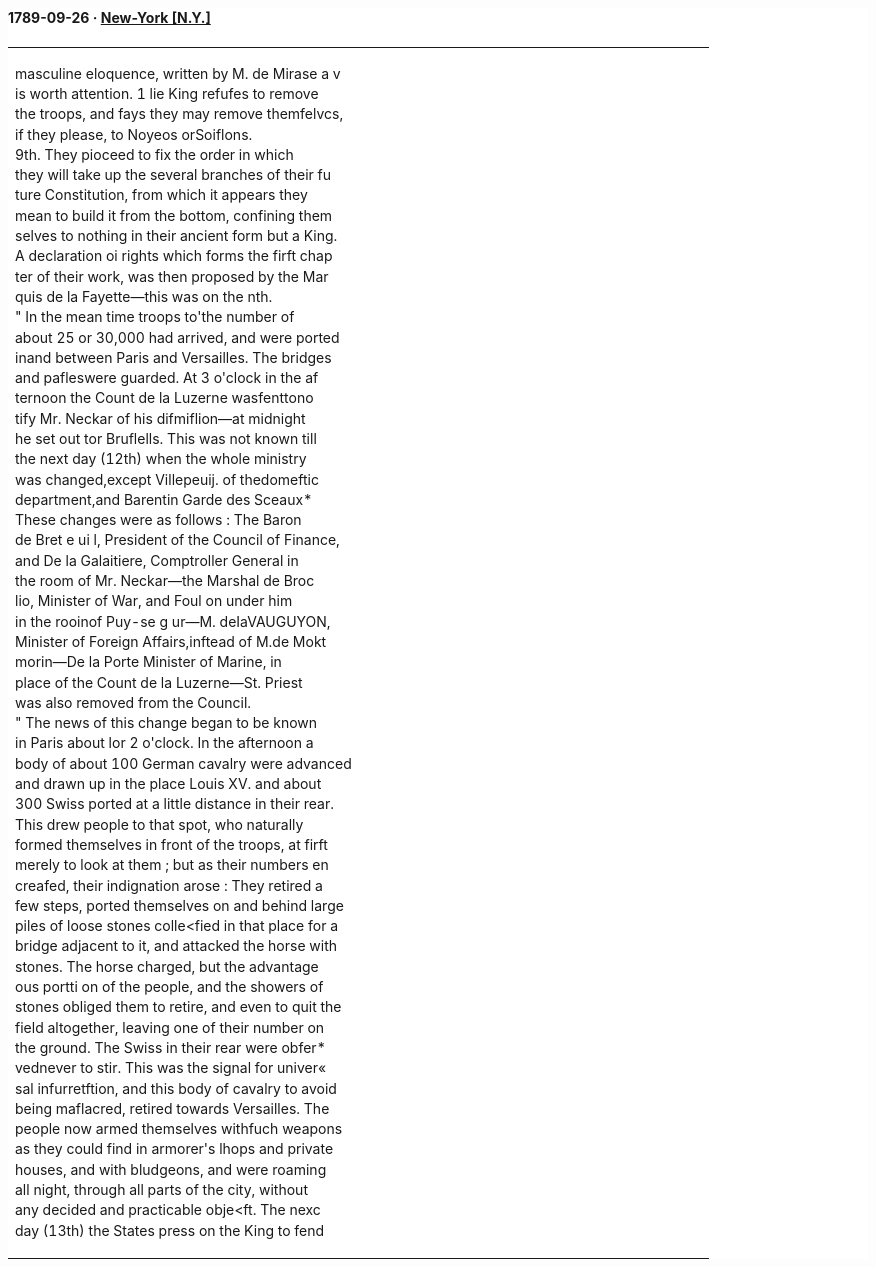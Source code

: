 #### 1789-09-26 &middot; [New-York [N.Y.]](http://dbpedia.org/resource/New_York_City)

<table style="width: 100%;"><tr><td style="width: 50%">

  
  
masculine eloquence, written by M. de Mirase a v  
is worth attention. 1 lie King refufes to remove  
the troops, and fays they may remove themfelvcs,  
if they please, to Noyeos orSoiflons.  
9th. They pioceed to fix the order in which  
they will take up the several branches of their fu­  
ture Constitution, from which it appears they  
mean to build it from the bottom, confining them­  
selves to nothing in their ancient form but a King.  
A declaration oi rights which forms the firft chap­  
ter of their work, was then proposed by the Mar­  
quis de la Fayette—this was on the nth.  
&quot; In the mean time troops to&#x27;the number of  
about 25 or 30,000 had arrived, and were ported  
inand between Paris and Versailles. The bridges  
and pafleswere guarded. At 3 o&#x27;clock in the af­  
ternoon the Count de la Luzerne wasfenttono­  
tify Mr. Neckar of his difmiflion—at midnight  
he set out tor Bruflells. This was not known till  
the next day (12th) when the whole ministry  
was changed,except Villepeuij. of thedomeftic  
department,and Barentin Garde des Sceaux*  
These changes were as follows : The Baron  
de Bret e ui l, President of the Council of Finance,  
and De la Galaitiere, Comptroller General in  
the room of Mr. Neckar—the Marshal de Broc­  
lio, Minister of War, and Foul on under him  
in the rooinof Puy-se g ur—M. deIaVAUGUYON,  
Minister of Foreign Affairs,inftead of M.de Mokt­  
morin—De la Porte Minister of Marine, in  
place of the Count de la Luzerne—St. Priest  
was also removed from the Council.  
&quot; The news of this change began to be known  
in Paris about lor 2 o&#x27;clock. In the afternoon a  
body of about 100 German cavalry were advanced  
and drawn up in the place Louis XV. and about  
300 Swiss ported at a little distance in their rear.  
This drew people to that spot, who naturally  
formed themselves in front of the troops, at firft  
merely to look at them ; but as their numbers en­  
creafed, their indignation arose : They retired a  
few steps, ported themselves on and behind large  
piles of loose stones colle&lt;fied in that place for a  
bridge adjacent to it, and attacked the horse with  
stones. The horse charged, but the advantage­  
ous portti on of the people, and the showers of  
stones obliged them to retire, and even to quit the  
field altogether, leaving one of their number on  
the ground. The Swiss in their rear were obfer*  
vednever to stir. This was the signal for univer«  
sal infurretftion, and this body of cavalry to avoid  
being maflacred, retired towards Versailles. The  
people now armed themselves withfuch weapons  
as they could find in armorer&#x27;s lhops and private  
houses, and with bludgeons, and were roaming  
all night, through all parts of the city, without  
any decided and practicable obje&lt;ft. The nexc  
day (13th) the States press on the King to fend  